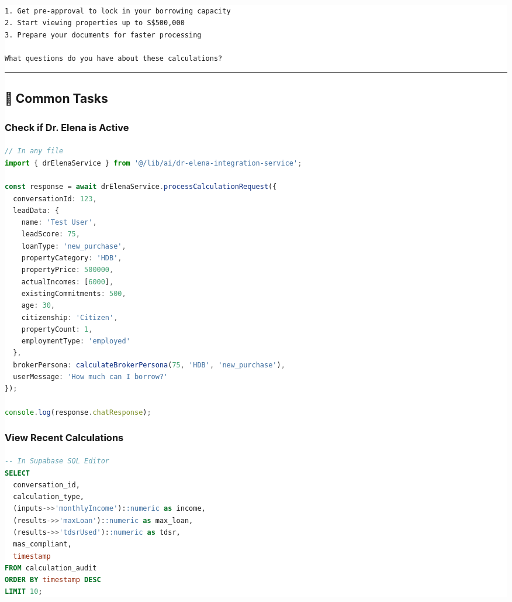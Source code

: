 ```
1. Get pre-approval to lock in your borrowing capacity
2. Start viewing properties up to S$500,000
3. Prepare your documents for faster processing

What questions do you have about these calculations?
```

---

## 🔧 Common Tasks

### Check if Dr. Elena is Active
```typescript
// In any file
import { drElenaService } from '@/lib/ai/dr-elena-integration-service';

const response = await drElenaService.processCalculationRequest({
  conversationId: 123,
  leadData: {
    name: 'Test User',
    leadScore: 75,
    loanType: 'new_purchase',
    propertyCategory: 'HDB',
    propertyPrice: 500000,
    actualIncomes: [6000],
    existingCommitments: 500,
    age: 30,
    citizenship: 'Citizen',
    propertyCount: 1,
    employmentType: 'employed'
  },
  brokerPersona: calculateBrokerPersona(75, 'HDB', 'new_purchase'),
  userMessage: 'How much can I borrow?'
});

console.log(response.chatResponse);
```

### View Recent Calculations
```sql
-- In Supabase SQL Editor
SELECT
  conversation_id,
  calculation_type,
  (inputs->>'monthlyIncome')::numeric as income,
  (results->>'maxLoan')::numeric as max_loan,
  (results->>'tdsrUsed')::numeric as tdsr,
  mas_compliant,
  timestamp
FROM calculation_audit
ORDER BY timestamp DESC
LIMIT 10;
```
